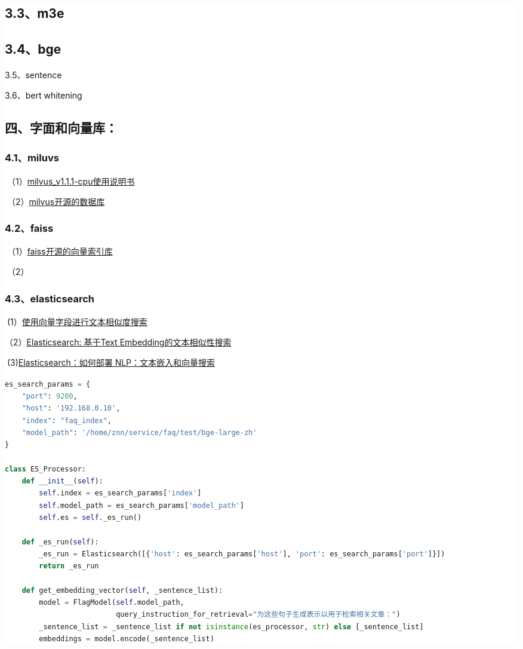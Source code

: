 

## 3.3、m3e



## 3.4、bge

3.5、sentence

3.6、bert whitening

## 四、字面和向量库：



### 4.1、miluvs

​	（1）[milvus_v1.1.1-cpu使用说明书](https://milvus.io/docs/v1.1.1/milvus_docker-cpu.md)

​	（2）[milvus开源的数据库](https://mp.weixin.qq.com/s?__biz=MzAwOTU4NzM5Ng==&mid=2455772667&idx=1&sn=ead133d70c53c2dbe1483921c1597cc9&chksm=8cc9e250bbbe6b460ccc5a9faa5274ddf48861efd5484fd5b6445661c9fe06ad632732b463c2&scene=178&cur_album_id=3006183510551822339#rd)



### 4.2、faiss

​	（1）[faiss开源的向量索引库](https://mp.weixin.qq.com/s?__biz=MzAwOTU4NzM5Ng==&mid=2455772648&idx=1&sn=6bfb1c6ee9b7ca5e21fc76583e5d4680&chksm=8cc9e243bbbe6b55b4c207d997bafe75f364aa21cbcf4f7efb09ba39460441dbcc67e2e224f3&scene=178&cur_album_id=3006183510551822339#rd)

​	（2）



### 4.3、elasticsearch

​	(1）[使用向量字段进行文本相似度搜索](https://www.elastic.co/cn/blog/text-similarity-search-with-vectors-in-elasticsearch)

 （2）[Elasticsearch: 基于Text Embedding的文本相似性搜索](https://zhuanlan.zhihu.com/p/80737146)

​	(3)[Elasticsearch：如何部署 NLP：文本嵌入和向量搜索](https://blog.csdn.net/UbuntuTouch/article/details/124920166)

```python
es_search_params = {
    "port": 9200,
    "host": '192.168.0.10',
    "index": "faq_index",
    "model_path": '/home/znn/service/faq/test/bge-large-zh'
}

class ES_Processor:
    def __init__(self):
        self.index = es_search_params['index']
        self.model_path = es_search_params['model_path']
        self.es = self._es_run()

    def _es_run(self):
        _es_run = Elasticsearch([{'host': es_search_params['host'], 'port': es_search_params['port']}])
        return _es_run

    def get_embedding_vector(self, _sentence_list):
        model = FlagModel(self.model_path,
                          query_instruction_for_retrieval="为这些句子生成表示以用于检索相关文章：")
        _sentence_list = _sentence_list if not isinstance(es_processor, str) else [_sentence_list]
        embeddings = model.encode(_sentence_list)
```